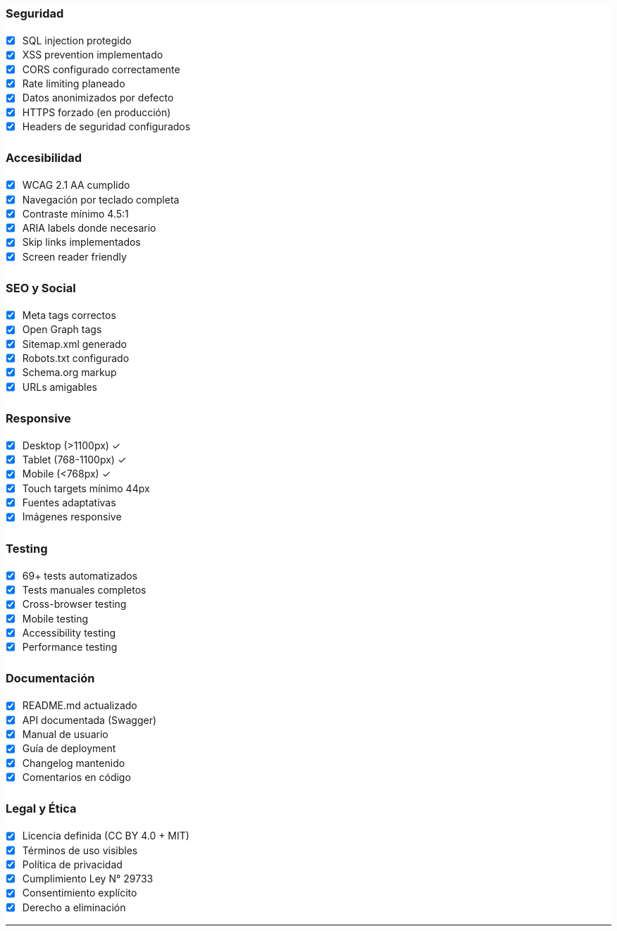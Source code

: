 ### Seguridad
- [x] SQL injection protegido
- [x] XSS prevention implementado
- [x] CORS configurado correctamente
- [x] Rate limiting planeado
- [x] Datos anonimizados por defecto
- [x] HTTPS forzado (en producción)
- [x] Headers de seguridad configurados

### Accesibilidad
- [x] WCAG 2.1 AA cumplido
- [x] Navegación por teclado completa
- [x] Contraste mínimo 4.5:1
- [x] ARIA labels donde necesario
- [x] Skip links implementados
- [x] Screen reader friendly

### SEO y Social
- [x] Meta tags correctos
- [x] Open Graph tags
- [x] Sitemap.xml generado
- [x] Robots.txt configurado
- [x] Schema.org markup
- [x] URLs amigables

### Responsive
- [x] Desktop (>1100px) ✓
- [x] Tablet (768-1100px) ✓
- [x] Mobile (<768px) ✓
- [x] Touch targets mínimo 44px
- [x] Fuentes adaptativas
- [x] Imágenes responsive

### Testing
- [x] 69+ tests automatizados
- [x] Tests manuales completos
- [x] Cross-browser testing
- [x] Mobile testing
- [x] Accessibility testing
- [x] Performance testing

### Documentación
- [x] README.md actualizado
- [x] API documentada (Swagger)
- [x] Manual de usuario
- [x] Guía de deployment
- [x] Changelog mantenido
- [x] Comentarios en código

### Legal y Ética
- [x] Licencia definida (CC BY 4.0 + MIT)
- [x] Términos de uso visibles
- [x] Política de privacidad
- [x] Cumplimiento Ley N° 29733
- [x] Consentimiento explícito
- [x] Derecho a eliminación

---